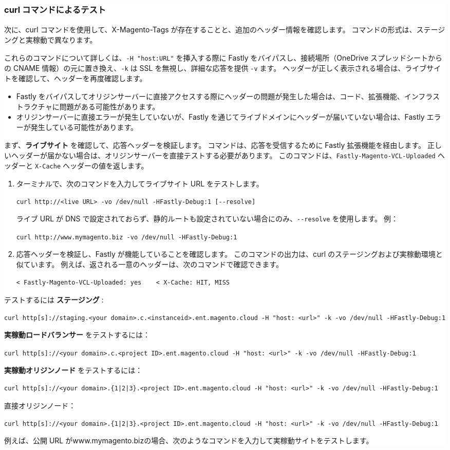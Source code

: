 ### curl コマンドによるテスト

次に、curl コマンドを使用して、X-Magento-Tags が存在することと、追加のヘッダー情報を確認します。 コマンドの形式は、ステージングと実稼動で異なります。

これらのコマンドについて詳しくは、`-H "host:URL"` を挿入する際に Fastly をバイパスし、接続場所（OneDrive スプレッドシートからの CNAME 情報）の元に置き換え、`-k` は SSL を無視し、詳細な応答を提供 `-v` ます。 ヘッダーが正しく表示される場合は、ライブサイトを確認して、ヘッダーを再度確認します。

* Fastly をバイパスしてオリジンサーバーに直接アクセスする際にヘッダーの問題が発生した場合は、コード、拡張機能、インフラストラクチャに問題がある可能性があります。
* オリジンサーバーに直接エラーが発生していないが、Fastly を通じてライブドメインにヘッダーが届いていない場合は、Fastly エラーが発生している可能性があります。

まず、**ライブサイト** を確認して、応答ヘッダーを検証します。 コマンドは、応答を受信するために Fastly 拡張機能を経由します。 正しいヘッダーが届かない場合は、オリジンサーバーを直接テストする必要があります。 このコマンドは、`Fastly-Magento-VCL-Uploaded` ヘッダーと `X-Cache` ヘッダーの値を返します。

1. ターミナルで、次のコマンドを入力してライブサイト URL をテストします。

   ```
   curl http://<live URL> -vo /dev/null -HFastly-Debug:1 [--resolve]
   ```

   ライブ URL が DNS で設定されておらず、静的ルートも設定されていない場合にのみ、`--resolve` を使用します。 例：

   ```
   curl http://www.mymagento.biz -vo /dev/null -HFastly-Debug:1
   ```

1. 応答ヘッダーを検証し、Fastly が機能していることを確認します。 このコマンドの出力は、curl のステージングおよび実稼動環境と似ています。 例えば、返される一意のヘッダーは、次のコマンドで確認できます。

   ```
   < Fastly-Magento-VCL-Uploaded: yes    < X-Cache: HIT, MISS
   ```

テストするには **ステージング** :

```
curl http[s]://staging.<your domain>.c.<instanceid>.ent.magento.cloud -H "host: <url>" -k -vo /dev/null -HFastly-Debug:1
```

**実稼動ロードバランサー** をテストするには：

```
curl http[s]://<your domain>.c.<project ID>.ent.magento.cloud -H "host: <url>" -k -vo /dev/null -HFastly-Debug:1
```

**実稼動オリジンノード** をテストするには：

```
curl http[s]://<your domain>.{1|2|3}.<project ID>.ent.magento.cloud -H "host: <url>" -k -vo /dev/null -HFastly-Debug:1
```

直接オリジンノード：

```
curl http[s]://<your domain>.{1|2|3}.<project ID>.ent.magento.cloud -H "host: <url>" -k -vo /dev/null -HFastly-Debug:1
```

例えば、公開 URL がwww.mymagento.bizの場合、次のようなコマンドを入力して実稼動サイトをテストします。

